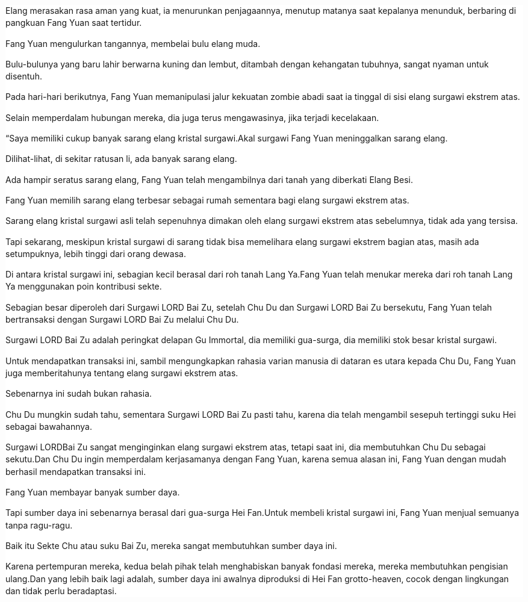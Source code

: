 Elang merasakan rasa aman yang kuat, ia menurunkan penjagaannya, menutup matanya saat kepalanya menunduk, berbaring di pangkuan Fang Yuan saat tertidur.

Fang Yuan mengulurkan tangannya, membelai bulu elang muda.

Bulu-bulunya yang baru lahir berwarna kuning dan lembut, ditambah dengan kehangatan tubuhnya, sangat nyaman untuk disentuh.



Pada hari-hari berikutnya, Fang Yuan memanipulasi jalur kekuatan zombie abadi saat ia tinggal di sisi elang surgawi ekstrem atas.

Selain memperdalam hubungan mereka, dia juga terus mengawasinya, jika terjadi kecelakaan.

“Saya memiliki cukup banyak sarang elang kristal surgawi.Akal surgawi Fang Yuan meninggalkan sarang elang.

Dilihat-lihat, di sekitar ratusan li, ada banyak sarang elang.

Ada hampir seratus sarang elang, Fang Yuan telah mengambilnya dari tanah yang diberkati Elang Besi.

Fang Yuan memilih sarang elang terbesar sebagai rumah sementara bagi elang surgawi ekstrem atas.

Sarang elang kristal surgawi asli telah sepenuhnya dimakan oleh elang surgawi ekstrem atas sebelumnya, tidak ada yang tersisa.

Tapi sekarang, meskipun kristal surgawi di sarang tidak bisa memelihara elang surgawi ekstrem bagian atas, masih ada setumpuknya, lebih tinggi dari orang dewasa.

Di antara kristal surgawi ini, sebagian kecil berasal dari roh tanah Lang Ya.Fang Yuan telah menukar mereka dari roh tanah Lang Ya menggunakan poin kontribusi sekte.

Sebagian besar diperoleh dari Surgawi LORD Bai Zu, setelah Chu Du dan Surgawi LORD Bai Zu bersekutu, Fang Yuan telah bertransaksi dengan Surgawi LORD Bai Zu melalui Chu Du.

Surgawi LORD Bai Zu adalah peringkat delapan Gu Immortal, dia memiliki gua-surga, dia memiliki stok besar kristal surgawi.

Untuk mendapatkan transaksi ini, sambil mengungkapkan rahasia varian manusia di dataran es utara kepada Chu Du, Fang Yuan juga memberitahunya tentang elang surgawi ekstrem atas.

Sebenarnya ini sudah bukan rahasia.

Chu Du mungkin sudah tahu, sementara Surgawi LORD Bai Zu pasti tahu, karena dia telah mengambil sesepuh tertinggi suku Hei sebagai bawahannya.

Surgawi LORDBai Zu sangat menginginkan elang surgawi ekstrem atas, tetapi saat ini, dia membutuhkan Chu Du sebagai sekutu.Dan Chu Du ingin memperdalam kerjasamanya dengan Fang Yuan, karena semua alasan ini, Fang Yuan dengan mudah berhasil mendapatkan transaksi ini.

Fang Yuan membayar banyak sumber daya.



Tapi sumber daya ini sebenarnya berasal dari gua-surga Hei Fan.Untuk membeli kristal surgawi ini, Fang Yuan menjual semuanya tanpa ragu-ragu.

Baik itu Sekte Chu atau suku Bai Zu, mereka sangat membutuhkan sumber daya ini.

Karena pertempuran mereka, kedua belah pihak telah menghabiskan banyak fondasi mereka, mereka membutuhkan pengisian ulang.Dan yang lebih baik lagi adalah, sumber daya ini awalnya diproduksi di Hei Fan grotto-heaven, cocok dengan lingkungan dan tidak perlu beradaptasi.
